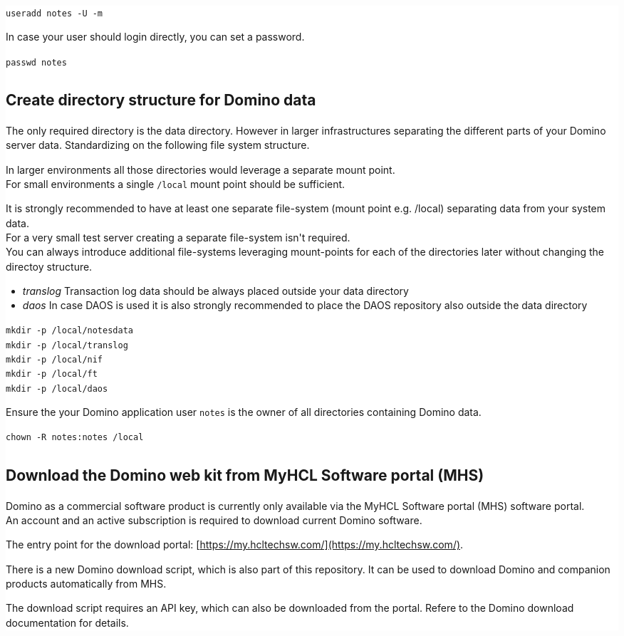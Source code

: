 ```
useradd notes -U -m
```

In case your user should login directly, you can set a password.  

```
passwd notes
```

## Create directory structure for Domino data

The only required directory is the data directory. However in larger infrastructures separating the different parts of your Domino server data. 
Standardizing on the following file system structure. 

In larger environments all those directories would leverage a separate mount point.  
For small environments a single `/local` mount point should be sufficient.

It is strongly recommended to have at least one separate file-system (mount point e.g. /local) separating data from your system data.  
For a very small test server creating a separate file-system isn't required.  
You can always introduce additional file-systems leveraging mount-points for each of the directories later without changing the directoy structure.

- *translog*  Transaction log data should be always placed outside your data directory
- *daos*  In case DAOS is used it is also strongly recommended to place the DAOS repository also outside the data directory

```
mkdir -p /local/notesdata
mkdir -p /local/translog
mkdir -p /local/nif
mkdir -p /local/ft
mkdir -p /local/daos
```

Ensure the your Domino application user `notes` is the owner of all directories containing Domino data.

```
chown -R notes:notes /local
```

## Download the Domino web kit from MyHCL Software portal (MHS)

Domino as a commercial software product is currently only available via the MyHCL Software portal (MHS) software portal.  
An account and an active subscription is required to download current Domino software.  

The entry point for the download portal: [https://my.hcltechsw.com/](https://my.hcltechsw.com/).

There is a new Domino download script, which is also part of this repository.
It can be used to download Domino and companion products automatically from MHS.

The download script requires an API key, which can also be downloaded from the portal.
Refere to the Domino download documentation for details.
